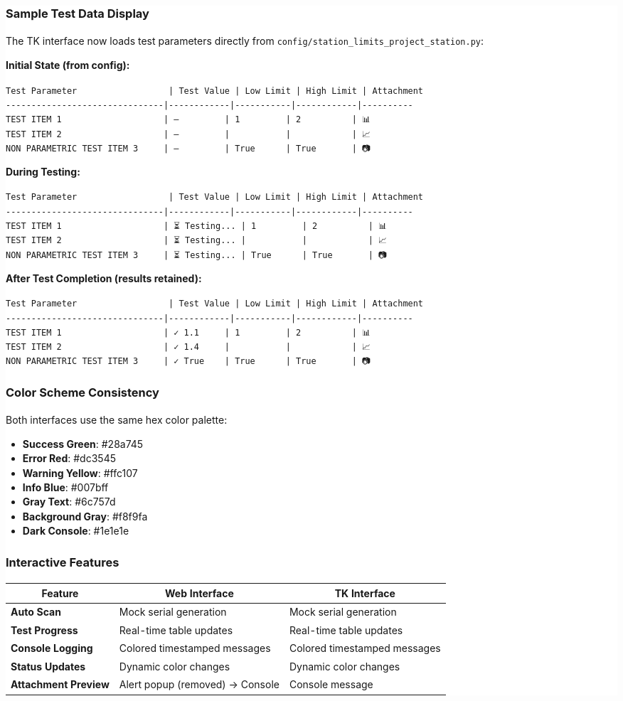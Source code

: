 ### Sample Test Data Display

The TK interface now loads test parameters directly from `config/station_limits_project_station.py`:

**Initial State (from config):**
```
Test Parameter                  | Test Value | Low Limit | High Limit | Attachment
-------------------------------|------------|-----------|------------|----------
TEST ITEM 1                    | —         | 1         | 2          | 📊
TEST ITEM 2                    | —         |           |            | 📈
NON PARAMETRIC TEST ITEM 3     | —         | True      | True       | 📷
```

**During Testing:**
```
Test Parameter                  | Test Value | Low Limit | High Limit | Attachment
-------------------------------|------------|-----------|------------|----------
TEST ITEM 1                    | ⏳ Testing... | 1         | 2          | 📊
TEST ITEM 2                    | ⏳ Testing... |           |            | 📈
NON PARAMETRIC TEST ITEM 3     | ⏳ Testing... | True      | True       | 📷
```

**After Test Completion (results retained):**
```
Test Parameter                  | Test Value | Low Limit | High Limit | Attachment
-------------------------------|------------|-----------|------------|----------
TEST ITEM 1                    | ✓ 1.1     | 1         | 2          | 📊
TEST ITEM 2                    | ✓ 1.4     |           |            | 📈
NON PARAMETRIC TEST ITEM 3     | ✓ True    | True      | True       | 📷
```

### Color Scheme Consistency

Both interfaces use the same hex color palette:

- **Success Green**: #28a745
- **Error Red**: #dc3545  
- **Warning Yellow**: #ffc107
- **Info Blue**: #007bff
- **Gray Text**: #6c757d
- **Background Gray**: #f8f9fa
- **Dark Console**: #1e1e1e

### Interactive Features

| Feature | Web Interface | TK Interface |
|---------|---------------|--------------|
| **Auto Scan** | Mock serial generation | Mock serial generation |
| **Test Progress** | Real-time table updates | Real-time table updates |
| **Console Logging** | Colored timestamped messages | Colored timestamped messages |
| **Status Updates** | Dynamic color changes | Dynamic color changes |
| **Attachment Preview** | Alert popup (removed) → Console | Console message |
